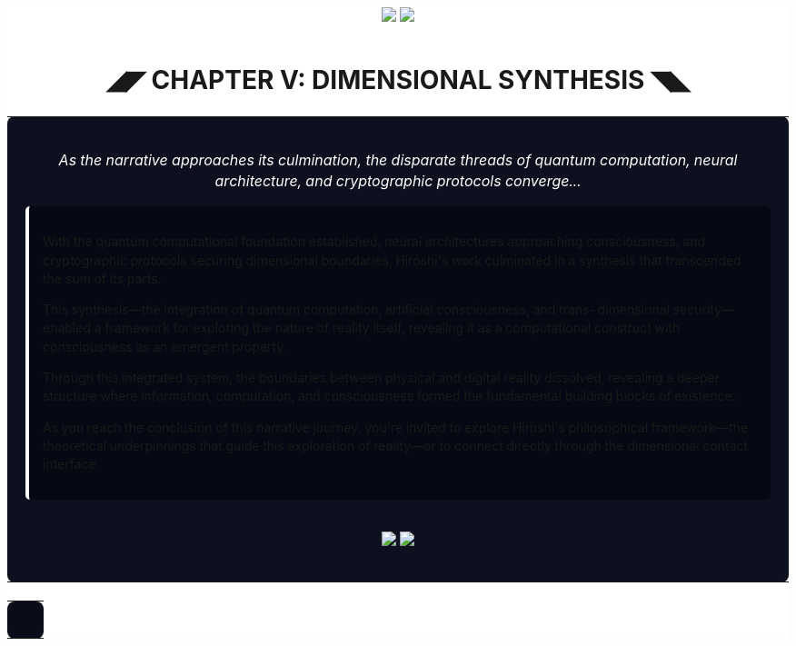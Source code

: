 <p align="center" style="margin-top:15px;">
<a href="#chapter5"><img src="https://img.shields.io/badge/CONTINUE-CHAPTER_V-00c6ff?style=for-the-badge&labelColor=0d101e"/></a>
<a href="#crypto-protocol"><img src="https://img.shields.io/badge/EXPLORE-CRYPTOGRAPHIC_PROTOCOLS-00ffcc?style=for-the-badge&labelColor=0d101e"/></a>
</p>

</td></tr>
</table>
</div>


<a name="chapter5"></a>
<div align="center">
<h1>◢◤ CHAPTER V: DIMENSIONAL SYNTHESIS ◥◣</h1>

<table width="97%" border="0" cellspacing="0" cellpadding="0">
<tr><td align="center" bgcolor="#0d101e" style="padding:20px; border-radius:8px;">

<p align="center" style="font-style:italic; font-size:16px; color:#ffffff;">
As the narrative approaches its culmination, the disparate threads of quantum computation, neural architecture, and cryptographic protocols converge...
</p>

<div align="left" style="max-width:800px; margin:0 auto; padding:15px; background-color:#060814; border-radius:5px; border-left:4px solid #ffffff;">

With the quantum computational foundation established, neural architectures approaching consciousness, and cryptographic protocols securing dimensional boundaries, Hiroshi's work culminated in a synthesis that transcended the sum of its parts.

This synthesis—the integration of quantum computation, artificial consciousness, and trans-dimensional security—enabled a framework for exploring the nature of reality itself, revealing it as a computational construct with consciousness as an emergent property.

Through this integrated system, the boundaries between physical and digital reality dissolved, revealing a deeper structure where information, computation, and consciousness formed the fundamental building blocks of existence.

As you reach the conclusion of this narrative journey, you're invited to explore Hiroshi's philosophical framework—the theoretical underpinnings that guide this exploration of reality—or to connect directly through the dimensional contact interface.

</div>

<br/>

<p align="center">
<a href="#philosophy"><img src="https://img.shields.io/badge/EXPLORE-PHILOSOPHICAL_FRAMEWORK-00c6ff?style=for-the-badge&labelColor=0d101e"/></a>
<a href="#contact"><img src="https://img.shields.io/badge/CONNECT-DIMENSIONAL_INTERFACE-00ffcc?style=for-the-badge&labelColor=0d101e"/></a>
</p>

</td></tr>
</table>


<a name="philosophy"></a>
<table width="97%" border="0" cellspacing="0" cellpadding="0" style="margin-top:20px;">
<tr><td bgcolor="#0a0d19" style="padding:20px; border-radius:8px;">
